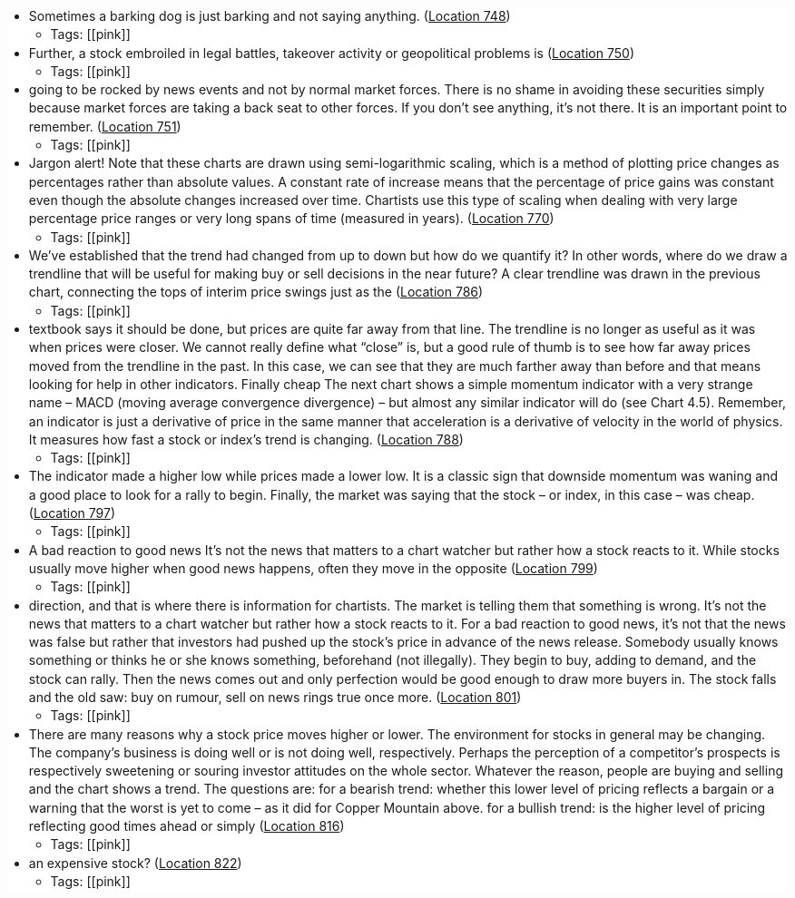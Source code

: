 - Sometimes a barking dog is just barking and not saying anything. ([Location 748](https://readwise.io/to_kindle?action=open&asin=B004071Y0E&location=748))
    - Tags: [[pink]] 
- Further, a stock embroiled in legal battles, takeover activity or geopolitical problems is ([Location 750](https://readwise.io/to_kindle?action=open&asin=B004071Y0E&location=750))
    - Tags: [[pink]] 
- going to be rocked by news events and not by normal market forces. There is no shame in avoiding these securities simply because market forces are taking a back seat to other forces. If you don’t see anything, it’s not there. It is an important point to remember. ([Location 751](https://readwise.io/to_kindle?action=open&asin=B004071Y0E&location=751))
    - Tags: [[pink]] 
- Jargon alert! Note that these charts are drawn using semi-logarithmic scaling, which is a method of plotting price changes as percentages rather than absolute values. A constant rate of increase means that the percentage of price gains was constant even though the absolute changes increased over time. Chartists use this type of scaling when dealing with very large percentage price ranges or very long spans of time (measured in years). ([Location 770](https://readwise.io/to_kindle?action=open&asin=B004071Y0E&location=770))
    - Tags: [[pink]] 
- We’ve established that the trend had changed from up to down but how do we quantify it? In other words, where do we draw a trendline that will be useful for making buy or sell decisions in the near future? A clear trendline was drawn in the previous chart, connecting the tops of interim price swings just as the ([Location 786](https://readwise.io/to_kindle?action=open&asin=B004071Y0E&location=786))
    - Tags: [[pink]] 
- textbook says it should be done, but prices are quite far away from that line. The trendline is no longer as useful as it was when prices were closer. We cannot really define what “close” is, but a good rule of thumb is to see how far away prices moved from the trendline in the past. In this case, we can see that they are much farther away than before and that means looking for help in other indicators. Finally cheap The next chart shows a simple momentum indicator with a very strange name – MACD (moving average convergence divergence) – but almost any similar indicator will do (see Chart 4.5). Remember, an indicator is just a derivative of price in the same manner that acceleration is a derivative of velocity in the world of physics. It measures how fast a stock or index’s trend is changing. ([Location 788](https://readwise.io/to_kindle?action=open&asin=B004071Y0E&location=788))
    - Tags: [[pink]] 
- The indicator made a higher low while prices made a lower low. It is a classic sign that downside momentum was waning and a good place to look for a rally to begin. Finally, the market was saying that the stock – or index, in this case – was cheap. ([Location 797](https://readwise.io/to_kindle?action=open&asin=B004071Y0E&location=797))
    - Tags: [[pink]] 
- A bad reaction to good news It’s not the news that matters to a chart watcher but rather how a stock reacts to it. While stocks usually move higher when good news happens, often they move in the opposite ([Location 799](https://readwise.io/to_kindle?action=open&asin=B004071Y0E&location=799))
    - Tags: [[pink]] 
- direction, and that is where there is information for chartists. The market is telling them that something is wrong. It’s not the news that matters to a chart watcher but rather how a stock reacts to it. For a bad reaction to good news, it’s not that the news was false but rather that investors had pushed up the stock’s price in advance of the news release. Somebody usually knows something or thinks he or she knows something, beforehand (not illegally). They begin to buy, adding to demand, and the stock can rally. Then the news comes out and only perfection would be good enough to draw more buyers in. The stock falls and the old saw: buy on rumour, sell on news rings true once more. ([Location 801](https://readwise.io/to_kindle?action=open&asin=B004071Y0E&location=801))
    - Tags: [[pink]] 
- There are many reasons why a stock price moves higher or lower. The environment for stocks in general may be changing. The company’s business is doing well or is not doing well, respectively. Perhaps the perception of a competitor’s prospects is respectively sweetening or souring investor attitudes on the whole sector. Whatever the reason, people are buying and selling and the chart shows a trend. The questions are: for a bearish trend: whether this lower level of pricing reflects a bargain or a warning that the worst is yet to come – as it did for Copper Mountain above. for a bullish trend: is the higher level of pricing reflecting good times ahead or simply ([Location 816](https://readwise.io/to_kindle?action=open&asin=B004071Y0E&location=816))
    - Tags: [[pink]] 
- an expensive stock? ([Location 822](https://readwise.io/to_kindle?action=open&asin=B004071Y0E&location=822))
    - Tags: [[pink]] 